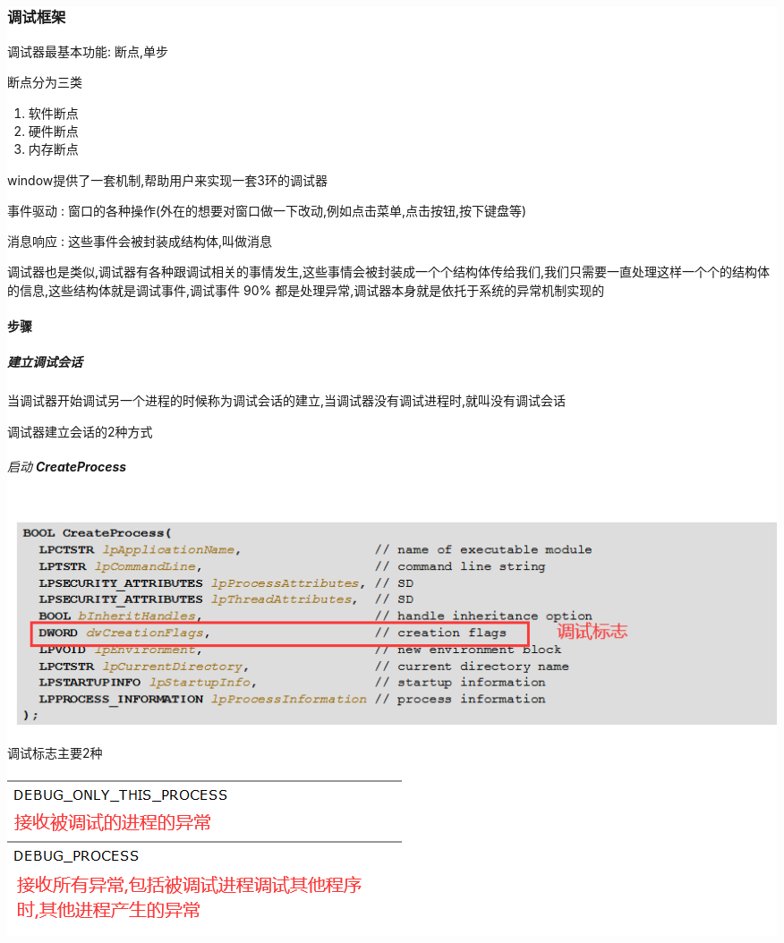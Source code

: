 ### 调试框架

调试器最基本功能:   断点,单步

断点分为三类

1.  软件断点
2.  硬件断点
3.  内存断点

 

window提供了一套机制,帮助用户来实现一套3环的调试器

事件驱动 : 窗口的各种操作(外在的想要对窗口做一下改动,例如点击菜单,点击按钮,按下键盘等)

消息响应 : 这些事件会被封装成结构体,叫做消息



调试器也是类似,调试器有各种跟调试相关的事情发生,这些事情会被封装成一个个结构体传给我们,我们只需要一直处理这样一个个的结构体的信息,这些结构体就是调试事件,调试事件 90% 都是处理异常,调试器本身就是依托于系统的异常机制实现的

 

#### 步骤

##### 建立调试会话

  当调试器开始调试另一个进程的时候称为调试会话的建立,当调试器没有调试进程时,就叫没有调试会话



调试器建立会话的2种方式

###### 启动    **CreateProcess**

![img](notesimg/1654602808693-186167e5-e8e9-4af4-855c-1c47ac2ab97e.png)

调试标志主要2种

![img](notesimg/1654604216093-78e7fd94-32c9-4505-a69d-6fb5eee248ec.png)
